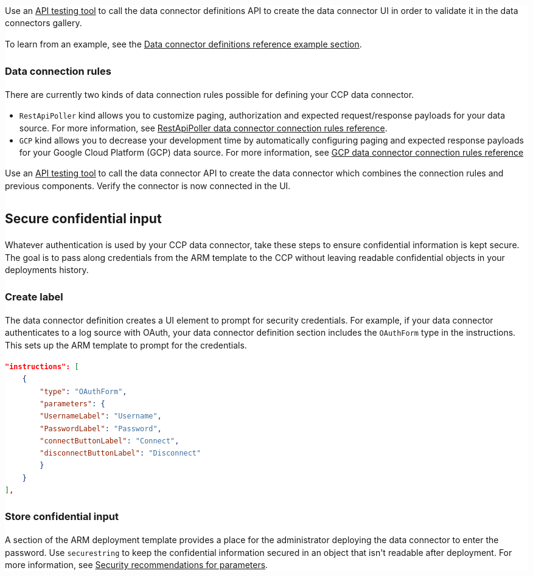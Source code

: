 Use an [API testing tool](#testing-apis) to call the data connector definitions API to create the data connector UI in order to validate it in the data connectors gallery.

To learn from an example, see the [Data connector definitions reference example section](data-connector-ui-definitions-reference.md#example-data-connector-definition).

### Data connection rules

There are currently two kinds of data connection rules possible for defining your CCP data connector.

- `RestApiPoller` kind allows you to customize paging, authorization and expected request/response payloads for your data source. For more information, see [RestApiPoller data connector connection rules reference](data-connector-connection-rules-reference.md).
- `GCP` kind allows you to decrease your development time by automatically configuring paging and expected response payloads for your Google Cloud Platform (GCP) data source. For more information, see [GCP data connector connection rules reference](data-connection-rules-reference-gcp.md)

Use an [API testing tool](#testing-apis) to call the data connector API to create the data connector which combines the connection rules and previous components. Verify the connector is now connected in the UI.

## Secure confidential input

Whatever authentication is used by your CCP data connector, take these steps to ensure confidential information is kept secure. The goal is to pass along credentials from the ARM template to the CCP without leaving readable confidential objects in your deployments history.

### Create label

The data connector definition creates a UI element to prompt for security credentials. For example, if your data connector authenticates to a log source with OAuth, your data connector definition section includes the `OAuthForm` type in the instructions. This sets up the ARM template to prompt for the credentials.  

```json
"instructions": [
    {
        "type": "OAuthForm",
        "parameters": {
        "UsernameLabel": "Username",
        "PasswordLabel": "Password",
        "connectButtonLabel": "Connect",
        "disconnectButtonLabel": "Disconnect"
        }
    }
],
```

### Store confidential input

A section of the ARM deployment template provides a place for the administrator deploying the data connector to enter the password. Use `securestring` to keep the confidential information secured in an object that isn't readable after deployment. For more information, see [Security recommendations for parameters](../azure-resource-manager/templates/best-practices.md#security-recommendations-for-parameters).
